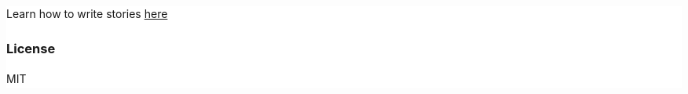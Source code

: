 Learn how to write stories [here](https://getstorybook.io/docs/basics/writing-stories)

### License
MIT
